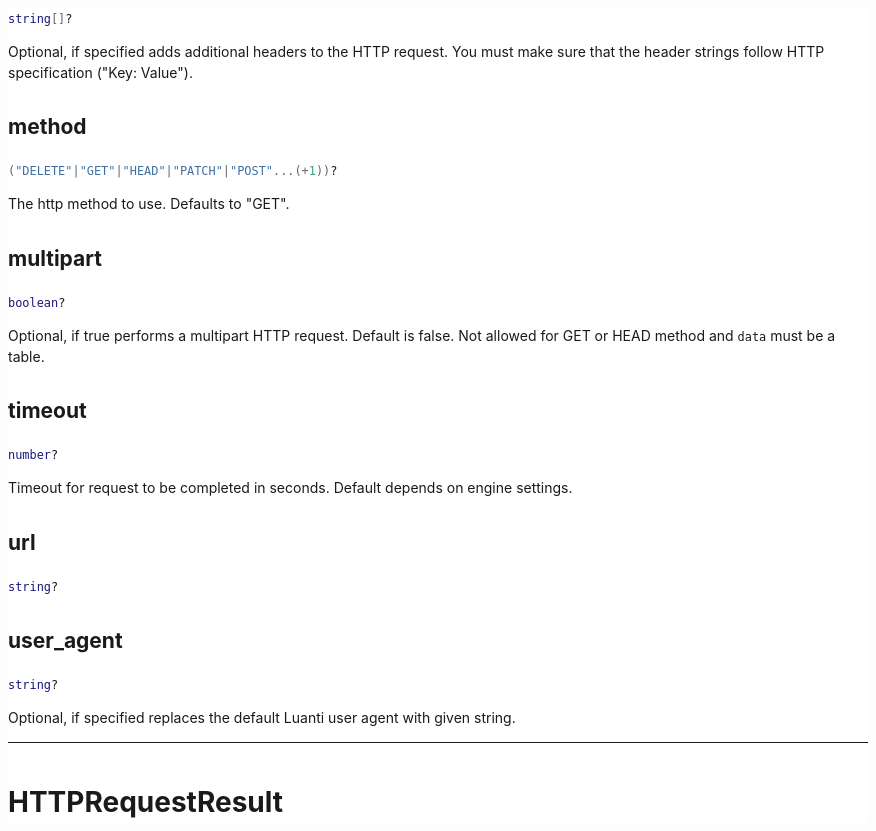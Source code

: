 
```lua
string[]?
```

 Optional, if specified adds additional headers to the HTTP request.
 You must make sure that the header strings follow HTTP specification
 ("Key: Value").

## method


```lua
("DELETE"|"GET"|"HEAD"|"PATCH"|"POST"...(+1))?
```

 The http method to use. Defaults to "GET".

## multipart


```lua
boolean?
```

 Optional, if true performs a multipart HTTP request.
 Default is false.
 Not allowed for GET or HEAD method and `data` must be a table.

## timeout


```lua
number?
```

 Timeout for request to be completed in seconds. Default depends on engine settings.

## url


```lua
string?
```

## user_agent


```lua
string?
```

 Optional, if specified replaces the default Luanti user agent with
 given string.


---

# HTTPRequestResult
